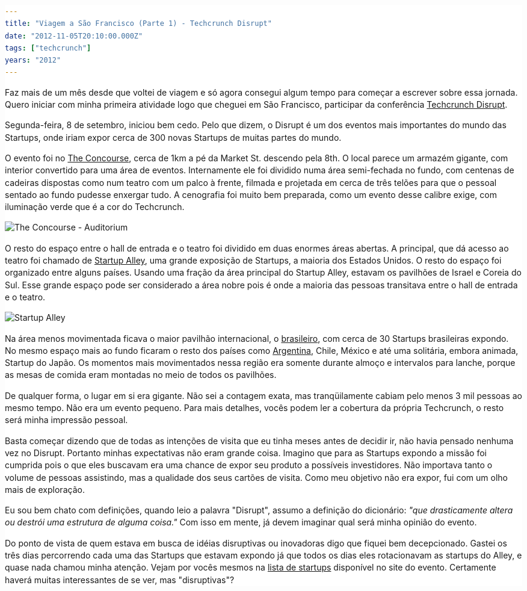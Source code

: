 ```yaml
---
title: "Viagem a São Francisco (Parte 1) - Techcrunch Disrupt"
date: "2012-11-05T20:10:00.000Z"
tags: ["techcrunch"]
years: "2012"
---
```


<p></p>
<p>Faz mais de um mês desde que voltei de viagem e só agora consegui algum tempo para começar a escrever sobre essa jornada. Quero iniciar com minha primeira atividade logo que cheguei em São Francisco, participar da conferência <a href="http://techcrunch.com/events/disrupt-sf-2012/">Techcrunch Disrupt</a>.</p>
<p>Segunda-feira, 8 de setembro, iniciou bem cedo. Pelo que dizem, o Disrupt é um dos eventos mais importantes do mundo das Startups, onde iriam expor cerca de 300 novas Startups de muitas partes do mundo.</p>
<p>O evento foi no <a href="https://foursquare.com/v/49e7eb2cf964a5202d651fe3">The Concourse</a>, cerca de 1km a pé da Market St. descendo pela 8th. O local parece um armazém gigante, com interior convertido para uma área de eventos. Internamente ele foi dividido numa área semi-fechada no fundo, com centenas de cadeiras dispostas como num teatro com um palco à frente, filmada e projetada em cerca de três telões para que o pessoal sentado ao fundo pudesse enxergar tudo. A cenografia foi muito bem preparada, como um evento desse calibre exige, com iluminação verde que é a cor do Techcrunch.</p>
<p><img src="http://s3.amazonaws.com/akitaonrails/assets/image_asset/image/23/IMG_0802.JPG" srcset="http://s3.amazonaws.com/akitaonrails/assets/image_asset/image/23/IMG_0802.JPG 2x" alt="The Concourse - Auditorium"></p>
<p></p>
<p></p>
<p>O resto do espaço entre o hall de entrada e o teatro foi dividido em duas enormes áreas abertas. A principal, que dá acesso ao teatro foi chamado de <a href="https://techcrunch.com/2012/09/10/startup-alley-day-1-from-online-marketplaces-to-app-discovery-to-sports-broadcasting/">Startup Alley</a>, uma grande exposição de Startups, a maioria dos Estados Unidos. O resto do espaço foi organizado entre alguns países. Usando uma fração da área principal do Startup Alley, estavam os pavilhões de Israel e Coreia do Sul. Esse grande espaço pode ser considerado a área nobre pois é onde a maioria das pessoas transitava entre o hall de entrada e o teatro.</p>
<p><img src="https://s3.amazonaws.com/akitaonrails/assets/image_asset/image/24/IMG_0749.jpg" srcset="https://s3.amazonaws.com/akitaonrails/assets/image_asset/image/24/IMG_0749.jpg 2x" alt="Startup Alley"></p>
<p>Na área menos movimentada ficava o maior pavilhão internacional, o <a href="https://techcrunch.com/2012/09/12/startup-alley-brazilian-pavilion-at-disrupt-shows-an-exploding-startup-scene/">brasileiro</a>, com cerca de 30 Startups brasileiras expondo. No mesmo espaço mais ao fundo ficaram o resto dos países como <a href="https://techcrunch.com/2012/09/14/startup-alley-at-disrupt-sf-argentina-shows-off-its-startup-scene/">Argentina</a>, Chile, México e até uma solitária, embora animada, Startup do Japão. Os momentos mais movimentados nessa região era somente durante almoço e intervalos para lanche, porque as mesas de comida eram montadas no meio de todos os pavilhões.</p>
<p>De qualquer forma, o lugar em si era gigante. Não sei a contagem exata, mas tranqüilamente cabiam pelo menos 3 mil pessoas ao mesmo tempo. Não era um evento pequeno. Para mais detalhes, vocês podem ler a cobertura da própria Techcrunch, o resto será minha impressão pessoal.</p>
<p>Basta começar dizendo que de todas as intenções de visita que eu tinha meses antes de decidir ir, não havia pensado nenhuma vez no Disrupt. Portanto minhas expectativas não eram grande coisa. Imagino que para as Startups expondo a missão foi cumprida pois o que eles buscavam era uma chance de expor seu produto a possíveis investidores. Não importava tanto o volume de pessoas assistindo, mas a qualidade dos seus cartões de visita. Como meu objetivo não era expor, fui com um olho mais de exploração.</p>
<p>Eu sou bem chato com definições, quando leio a palavra "Disrupt", assumo a definição do dicionário: <em>"que drasticamente altera ou destrói uma estrutura de alguma coisa."</em> Com isso em mente, já devem imaginar qual será minha opinião do evento.</p>
<p>Do ponto de vista de quem estava em busca de idéias disruptivas ou inovadoras digo que fiquei bem decepcionado. Gastei os três dias percorrendo cada uma das Startups que estavam expondo já que todos os dias eles rotacionavam as startups do Alley, e quase nada chamou minha atenção. Vejam por vocês mesmos na <a href="https://techcrunch.com/events/disrupt-sf-2012/startup-alleys-pavilions/">lista de startups</a> disponível no site do evento. Certamente haverá muitas interessantes de se ver, mas "disruptivas"?</p>